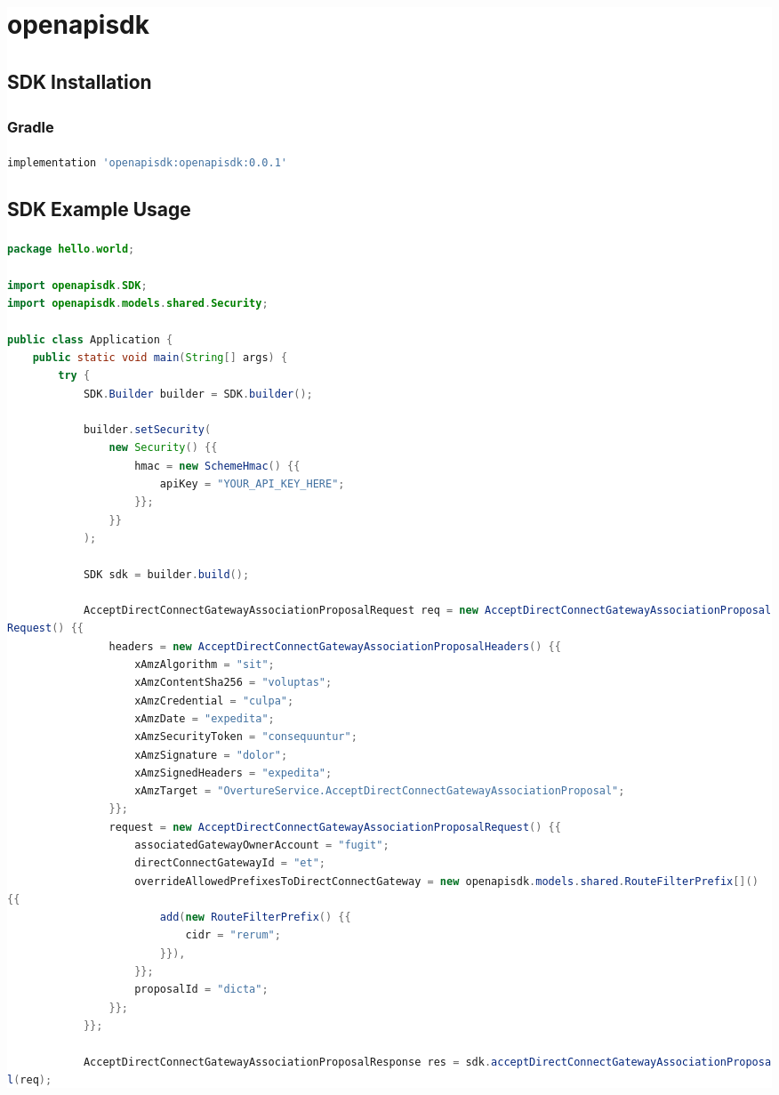 # openapisdk


## SDK Installation

### Gradle

```groovy
implementation 'openapisdk:openapisdk:0.0.1'
```


## SDK Example Usage

```java
package hello.world;

import openapisdk.SDK;
import openapisdk.models.shared.Security;

public class Application {
    public static void main(String[] args) {
        try {
            SDK.Builder builder = SDK.builder();

            builder.setSecurity(
                new Security() {{
                    hmac = new SchemeHmac() {{
                        apiKey = "YOUR_API_KEY_HERE";
                    }};
                }}
            );

            SDK sdk = builder.build();

            AcceptDirectConnectGatewayAssociationProposalRequest req = new AcceptDirectConnectGatewayAssociationProposalRequest() {{
                headers = new AcceptDirectConnectGatewayAssociationProposalHeaders() {{
                    xAmzAlgorithm = "sit";
                    xAmzContentSha256 = "voluptas";
                    xAmzCredential = "culpa";
                    xAmzDate = "expedita";
                    xAmzSecurityToken = "consequuntur";
                    xAmzSignature = "dolor";
                    xAmzSignedHeaders = "expedita";
                    xAmzTarget = "OvertureService.AcceptDirectConnectGatewayAssociationProposal";
                }};
                request = new AcceptDirectConnectGatewayAssociationProposalRequest() {{
                    associatedGatewayOwnerAccount = "fugit";
                    directConnectGatewayId = "et";
                    overrideAllowedPrefixesToDirectConnectGateway = new openapisdk.models.shared.RouteFilterPrefix[]() {{
                        add(new RouteFilterPrefix() {{
                            cidr = "rerum";
                        }}),
                    }};
                    proposalId = "dicta";
                }};
            }};

            AcceptDirectConnectGatewayAssociationProposalResponse res = sdk.acceptDirectConnectGatewayAssociationProposal(req);

```